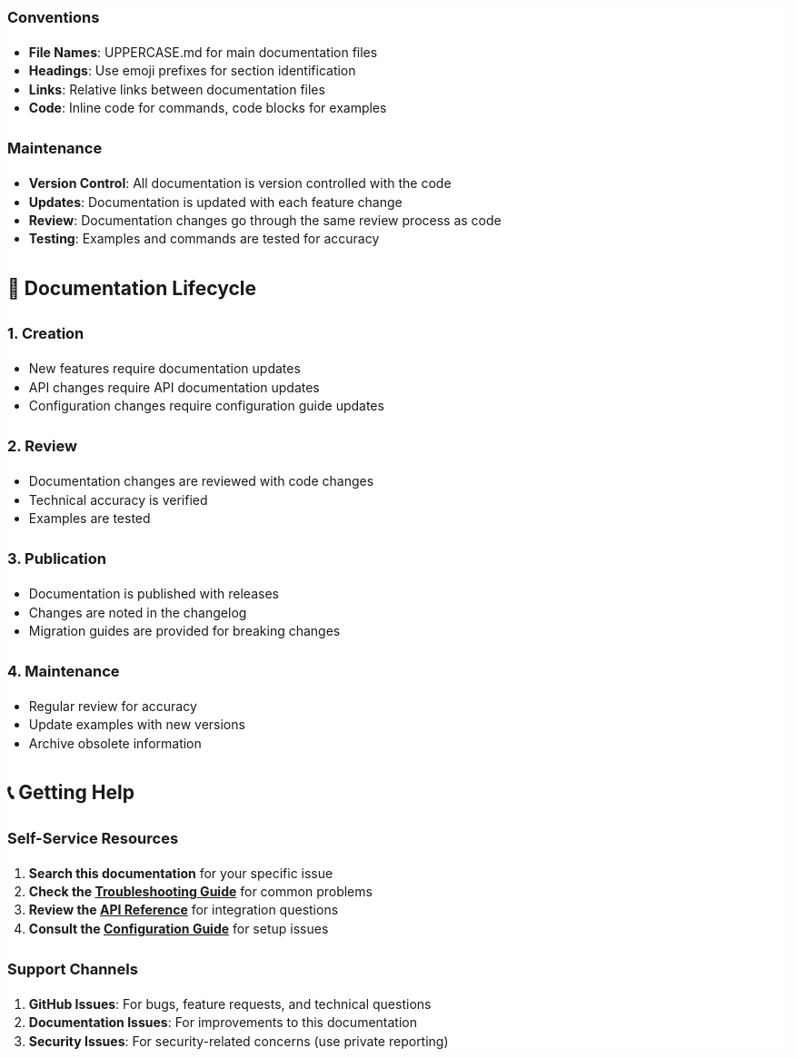 ### Conventions
- **File Names**: UPPERCASE.md for main documentation files
- **Headings**: Use emoji prefixes for section identification
- **Links**: Relative links between documentation files
- **Code**: Inline code for commands, code blocks for examples

### Maintenance
- **Version Control**: All documentation is version controlled with the code
- **Updates**: Documentation is updated with each feature change
- **Review**: Documentation changes go through the same review process as code
- **Testing**: Examples and commands are tested for accuracy

## 🔄 Documentation Lifecycle

### 1. Creation
- New features require documentation updates
- API changes require API documentation updates
- Configuration changes require configuration guide updates

### 2. Review
- Documentation changes are reviewed with code changes
- Technical accuracy is verified
- Examples are tested

### 3. Publication
- Documentation is published with releases
- Changes are noted in the changelog
- Migration guides are provided for breaking changes

### 4. Maintenance
- Regular review for accuracy
- Update examples with new versions
- Archive obsolete information

## 📞 Getting Help

### Self-Service Resources

1. **Search this documentation** for your specific issue
2. **Check the [Troubleshooting Guide](TROUBLESHOOTING.md)** for common problems
3. **Review the [API Reference](API.md)** for integration questions
4. **Consult the [Configuration Guide](CONFIGURATION.md)** for setup issues

### Support Channels

1. **GitHub Issues**: For bugs, feature requests, and technical questions
2. **Documentation Issues**: For improvements to this documentation
3. **Security Issues**: For security-related concerns (use private reporting)
